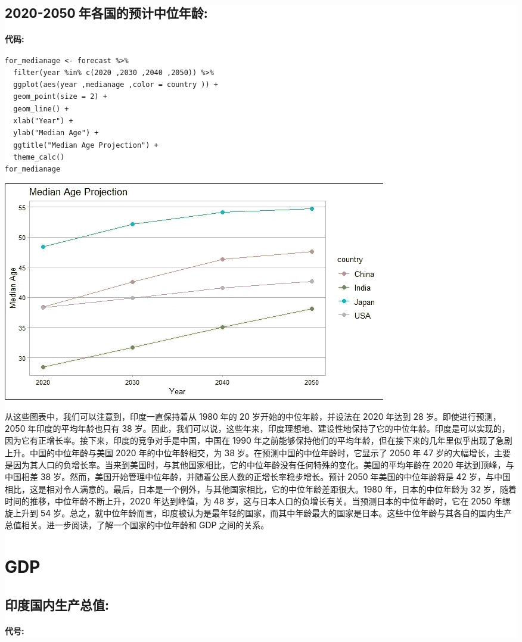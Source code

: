 ## 2020-2050 年各国的预计中位年龄:

**代码:**

```
for_medianage <- forecast %>%
  filter(year %in% c(2020 ,2030 ,2040 ,2050)) %>%
  ggplot(aes(year ,medianage ,color = country )) +
  geom_point(size = 2) +
  geom_line() +
  xlab("Year") +
  ylab("Median Age") +
  ggtitle("Median Age Projection") +
  theme_calc()
for_medianage
```

![](img/edffdb101cd775e5e6d0f2b42a5d2790.png)

从这些图表中，我们可以注意到，印度一直保持着从 1980 年的 20 岁开始的中位年龄，并设法在 2020 年达到 28 岁。即使进行预测，2050 年印度的平均年龄也只有 38 岁。因此，我们可以说，这些年来，印度理想地、建设性地保持了它的中位年龄。印度是可以实现的，因为它有正增长率。接下来，印度的竞争对手是中国，中国在 1990 年之前能够保持他们的平均年龄，但在接下来的几年里似乎出现了急剧上升。中国的中位年龄与美国 2020 年的中位年龄相交，为 38 岁。在预测中国的中位年龄时，它显示了 2050 年 47 岁的大幅增长，主要是因为其人口的负增长率。当来到美国时，与其他国家相比，它的中位年龄没有任何特殊的变化。美国的平均年龄在 2020 年达到顶峰，与中国相差 38 岁。然而，美国开始管理中位年龄，并随着公民人数的正增长率稳步增长。预计 2050 年美国的中位年龄将是 42 岁，与中国相比，这是相对令人满意的。最后，日本是一个例外，与其他国家相比，它的中位年龄差距很大。1980 年，日本的中位年龄为 32 岁，随着时间的推移，中位年龄不断上升，2020 年达到峰值，为 48 岁，这与日本人口的负增长有关。当预测日本的中位年龄时，它在 2050 年螺旋上升到 54 岁。总之，就中位年龄而言，印度被认为是最年轻的国家，而其中年龄最大的国家是日本。这些中位年龄与其各自的国内生产总值相关。进一步阅读，了解一个国家的中位年龄和 GDP 之间的关系。

# **GDP**

## 印度国内生产总值:

**代号:**
